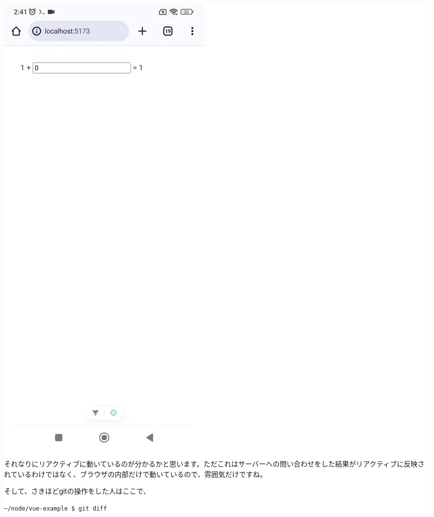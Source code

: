 ![開発用サーバーにブラウザからアクセス](/images/3b83a6184d8cae_003.webp)

それなりにリアクティブに動いているのが分かるかと思います。ただこれはサーバーへの問い合わせをした結果がリアクティブに反映されているわけではなく、ブラウザの内部だけで動いているので、雰囲気だけですね。

そして、さきほどgitの操作をした人はここで、

```shell-session
~/node/vue-example $ git diff
```
